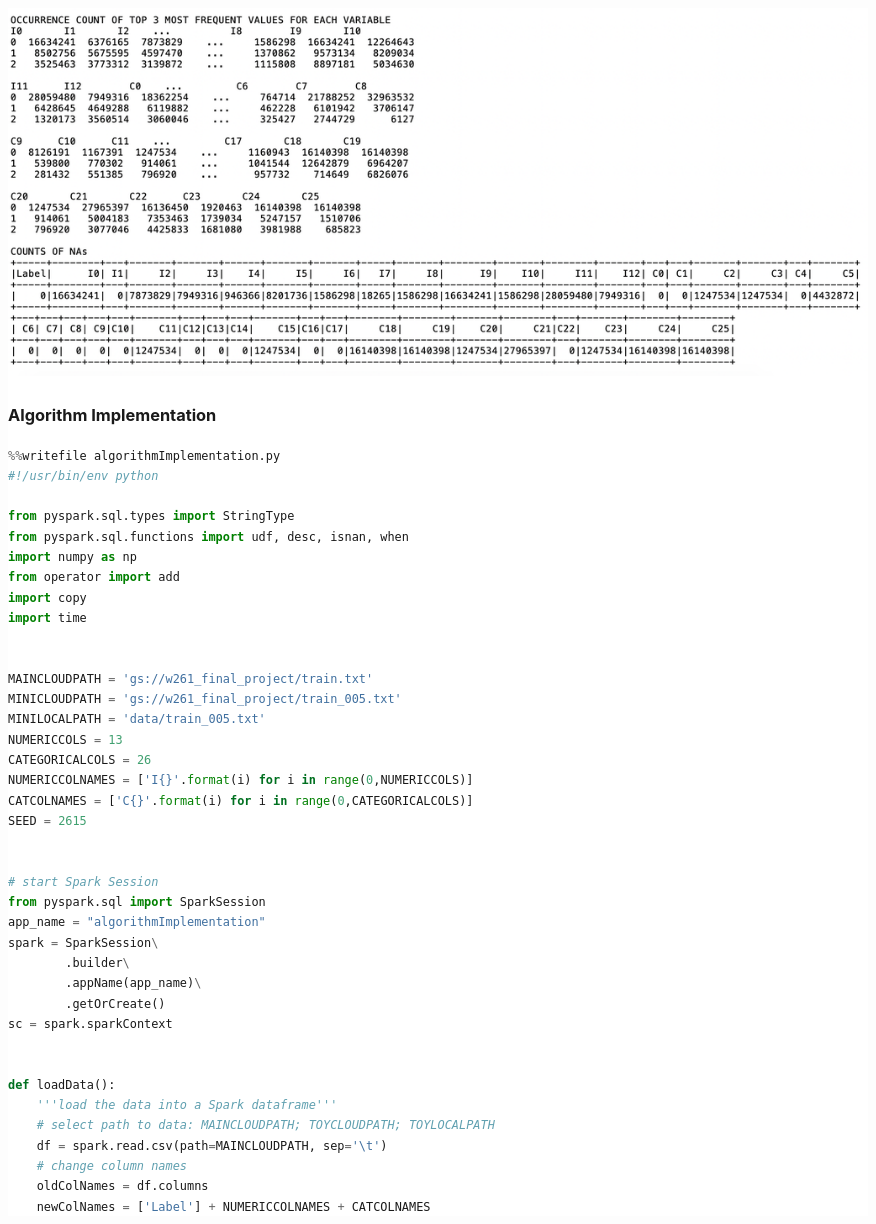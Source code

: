 ![png](output_24_0.png)



### Algorithm Implementation


```python
%%writefile algorithmImplementation.py
#!/usr/bin/env python

from pyspark.sql.types import StringType
from pyspark.sql.functions import udf, desc, isnan, when
import numpy as np
from operator import add
import copy
import time


MAINCLOUDPATH = 'gs://w261_final_project/train.txt'
MINICLOUDPATH = 'gs://w261_final_project/train_005.txt'
MINILOCALPATH = 'data/train_005.txt'
NUMERICCOLS = 13
CATEGORICALCOLS = 26
NUMERICCOLNAMES = ['I{}'.format(i) for i in range(0,NUMERICCOLS)]
CATCOLNAMES = ['C{}'.format(i) for i in range(0,CATEGORICALCOLS)]
SEED = 2615


# start Spark Session
from pyspark.sql import SparkSession
app_name = "algorithmImplementation"
spark = SparkSession\
        .builder\
        .appName(app_name)\
        .getOrCreate()
sc = spark.sparkContext


def loadData():
    '''load the data into a Spark dataframe'''
    # select path to data: MAINCLOUDPATH; TOYCLOUDPATH; TOYLOCALPATH
    df = spark.read.csv(path=MAINCLOUDPATH, sep='\t')
    # change column names
    oldColNames = df.columns
    newColNames = ['Label'] + NUMERICCOLNAMES + CATCOLNAMES
```